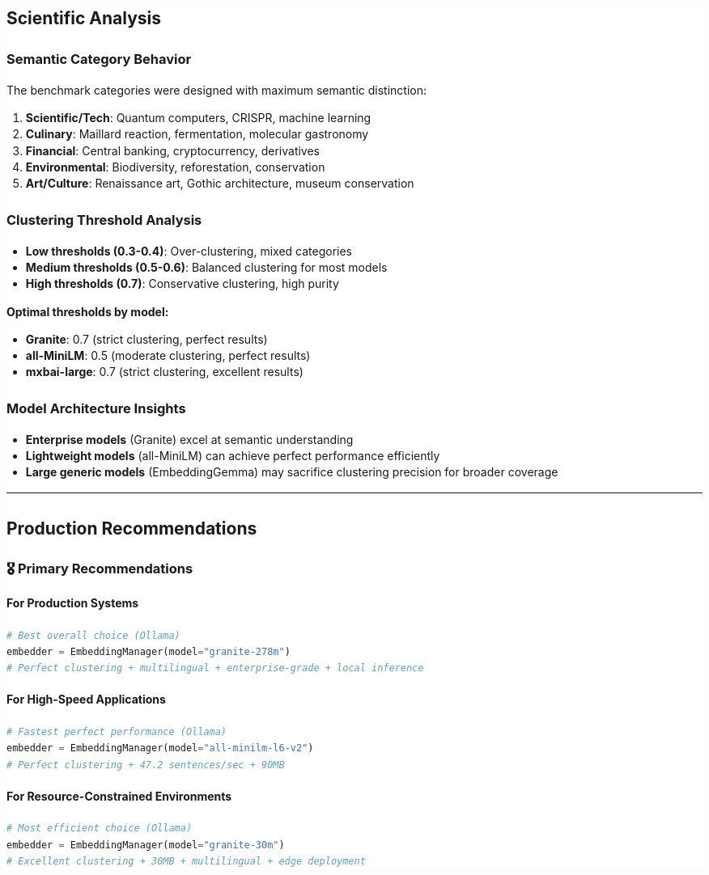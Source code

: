 
## Scientific Analysis

### **Semantic Category Behavior**
The benchmark categories were designed with maximum semantic distinction:

1. **Scientific/Tech**: Quantum computers, CRISPR, machine learning
2. **Culinary**: Maillard reaction, fermentation, molecular gastronomy
3. **Financial**: Central banking, cryptocurrency, derivatives
4. **Environmental**: Biodiversity, reforestation, conservation
5. **Art/Culture**: Renaissance art, Gothic architecture, museum conservation

### **Clustering Threshold Analysis**
- **Low thresholds (0.3-0.4)**: Over-clustering, mixed categories
- **Medium thresholds (0.5-0.6)**: Balanced clustering for most models
- **High thresholds (0.7)**: Conservative clustering, high purity

**Optimal thresholds by model:**
- **Granite**: 0.7 (strict clustering, perfect results)
- **all-MiniLM**: 0.5 (moderate clustering, perfect results)
- **mxbai-large**: 0.7 (strict clustering, excellent results)

### **Model Architecture Insights**
- **Enterprise models** (Granite) excel at semantic understanding
- **Lightweight models** (all-MiniLM) can achieve perfect performance efficiently
- **Large generic models** (EmbeddingGemma) may sacrifice clustering precision for broader coverage

---

## Production Recommendations

### 🎖️ **Primary Recommendations**

#### **For Production Systems**
```python
# Best overall choice (Ollama)
embedder = EmbeddingManager(model="granite-278m")
# Perfect clustering + multilingual + enterprise-grade + local inference
```

#### **For High-Speed Applications**
```python
# Fastest perfect performance (Ollama)
embedder = EmbeddingManager(model="all-minilm-l6-v2")
# Perfect clustering + 47.2 sentences/sec + 90MB
```

#### **For Resource-Constrained Environments**
```python
# Most efficient choice (Ollama)
embedder = EmbeddingManager(model="granite-30m")
# Excellent clustering + 30MB + multilingual + edge deployment
```
